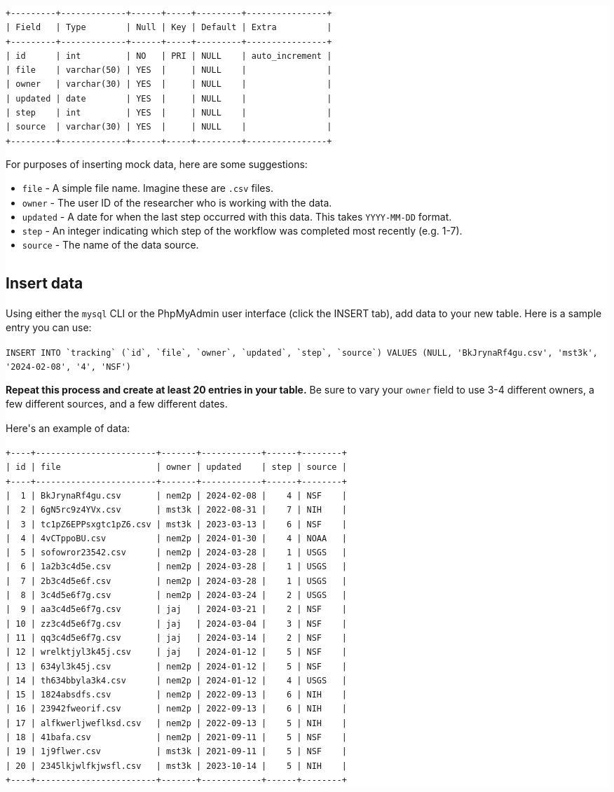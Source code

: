 ```
+---------+-------------+------+-----+---------+----------------+
| Field   | Type        | Null | Key | Default | Extra          |
+---------+-------------+------+-----+---------+----------------+
| id      | int         | NO   | PRI | NULL    | auto_increment |
| file    | varchar(50) | YES  |     | NULL    |                |
| owner   | varchar(30) | YES  |     | NULL    |                |
| updated | date        | YES  |     | NULL    |                |
| step    | int         | YES  |     | NULL    |                |
| source  | varchar(30) | YES  |     | NULL    |                |
+---------+-------------+------+-----+---------+----------------+
```
For purposes of inserting mock data, here are some suggestions:

- `file` - A simple file name. Imagine these are `.csv` files.
- `owner` - The user ID of the researcher who is working with the data.
- `updated` - A date for when the last step occurred with this data. This takes `YYYY-MM-DD` format.
- `step` - An integer indicating which step of the workflow was completed most recently (e.g. 1-7).
- `source` - The name of the data source.

## Insert data

Using either the `mysql` CLI or the PhpMyAdmin user interface (click the INSERT tab), add data to your new table. Here is a sample entry you can use:

```
INSERT INTO `tracking` (`id`, `file`, `owner`, `updated`, `step`, `source`) VALUES (NULL, 'BkJrynaRf4gu.csv', 'mst3k', '2024-02-08', '4', 'NSF')
```
**Repeat this process and create at least 20 entries in your table.** Be sure to vary your `owner` field to use 3-4 different owners, a few different sources, and a few different dates.

Here's an example of data:

```
+----+------------------------+-------+------------+------+--------+
| id | file                   | owner | updated    | step | source |
+----+------------------------+-------+------------+------+--------+
|  1 | BkJrynaRf4gu.csv       | nem2p | 2024-02-08 |    4 | NSF    |
|  2 | 6gN5rc9z4YVx.csv       | mst3k | 2022-08-31 |    7 | NIH    |
|  3 | tc1pZ6EPPsxgtc1pZ6.csv | mst3k | 2023-03-13 |    6 | NSF    |
|  4 | 4vCTppoBU.csv          | nem2p | 2024-01-30 |    4 | NOAA   |
|  5 | sofowror23542.csv      | nem2p | 2024-03-28 |    1 | USGS   |
|  6 | 1a2b3c4d5e.csv         | nem2p | 2024-03-28 |    1 | USGS   |
|  7 | 2b3c4d5e6f.csv         | nem2p | 2024-03-28 |    1 | USGS   |
|  8 | 3c4d5e6f7g.csv         | nem2p | 2024-03-24 |    2 | USGS   |
|  9 | aa3c4d5e6f7g.csv       | jaj   | 2024-03-21 |    2 | NSF    |
| 10 | zz3c4d5e6f7g.csv       | jaj   | 2024-03-04 |    3 | NSF    |
| 11 | qq3c4d5e6f7g.csv       | jaj   | 2024-03-14 |    2 | NSF    |
| 12 | wrelktjyl3k45j.csv     | jaj   | 2024-01-12 |    5 | NSF    |
| 13 | 634yl3k45j.csv         | nem2p | 2024-01-12 |    5 | NSF    |
| 14 | th634bbyla3k4.csv      | nem2p | 2024-01-12 |    4 | USGS   |
| 15 | 1824absdfs.csv         | nem2p | 2022-09-13 |    6 | NIH    |
| 16 | 23942fweorif.csv       | nem2p | 2022-09-13 |    6 | NIH    |
| 17 | alfkwerljweflksd.csv   | nem2p | 2022-09-13 |    5 | NIH    |
| 18 | 41bafa.csv             | nem2p | 2021-09-11 |    5 | NSF    |
| 19 | 1j9flwer.csv           | mst3k | 2021-09-11 |    5 | NSF    |
| 20 | 2345lkjwlfkjwsfl.csv   | mst3k | 2023-10-14 |    5 | NIH    |
+----+------------------------+-------+------------+------+--------+
```
